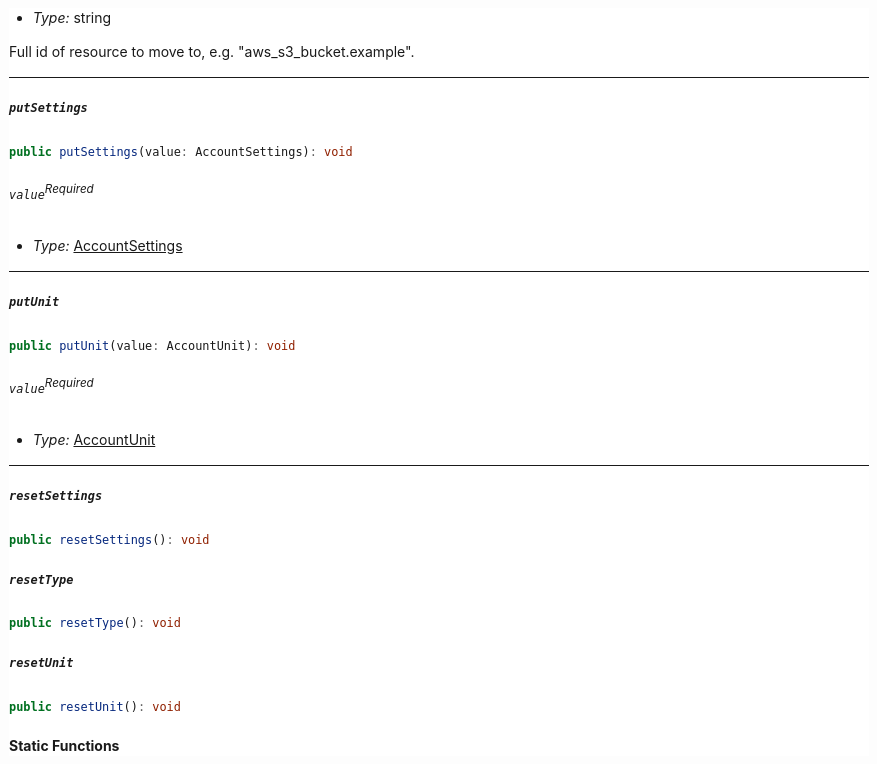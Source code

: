 - *Type:* string

Full id of resource to move to, e.g. "aws_s3_bucket.example".

---

##### `putSettings` <a name="putSettings" id="@cdktf/provider-cloudflare.account.Account.putSettings"></a>

```typescript
public putSettings(value: AccountSettings): void
```

###### `value`<sup>Required</sup> <a name="value" id="@cdktf/provider-cloudflare.account.Account.putSettings.parameter.value"></a>

- *Type:* <a href="#@cdktf/provider-cloudflare.account.AccountSettings">AccountSettings</a>

---

##### `putUnit` <a name="putUnit" id="@cdktf/provider-cloudflare.account.Account.putUnit"></a>

```typescript
public putUnit(value: AccountUnit): void
```

###### `value`<sup>Required</sup> <a name="value" id="@cdktf/provider-cloudflare.account.Account.putUnit.parameter.value"></a>

- *Type:* <a href="#@cdktf/provider-cloudflare.account.AccountUnit">AccountUnit</a>

---

##### `resetSettings` <a name="resetSettings" id="@cdktf/provider-cloudflare.account.Account.resetSettings"></a>

```typescript
public resetSettings(): void
```

##### `resetType` <a name="resetType" id="@cdktf/provider-cloudflare.account.Account.resetType"></a>

```typescript
public resetType(): void
```

##### `resetUnit` <a name="resetUnit" id="@cdktf/provider-cloudflare.account.Account.resetUnit"></a>

```typescript
public resetUnit(): void
```

#### Static Functions <a name="Static Functions" id="Static Functions"></a>

